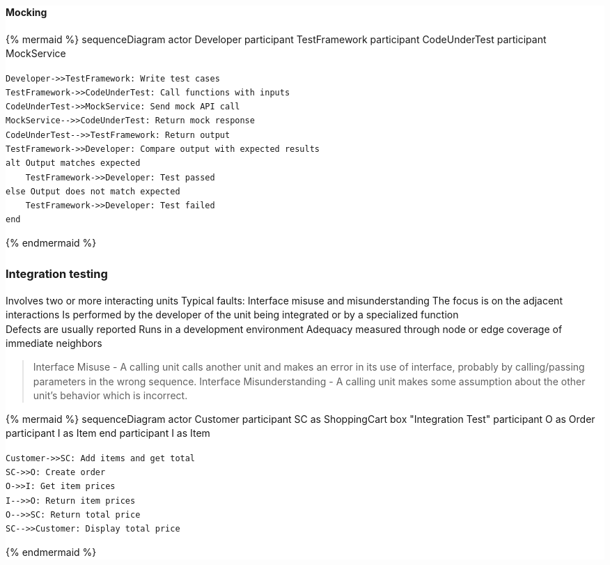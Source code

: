 #### Mocking
{% mermaid %}
sequenceDiagram
    actor Developer
    participant TestFramework
    participant CodeUnderTest
    participant MockService

    Developer->>TestFramework: Write test cases
    TestFramework->>CodeUnderTest: Call functions with inputs
    CodeUnderTest->>MockService: Send mock API call
    MockService-->>CodeUnderTest: Return mock response
    CodeUnderTest-->>TestFramework: Return output
    TestFramework->>Developer: Compare output with expected results
    alt Output matches expected
        TestFramework->>Developer: Test passed
    else Output does not match expected
        TestFramework->>Developer: Test failed
    end
{% endmermaid %}

### Integration testing

Involves two or more interacting units
Typical faults: Interface misuse and misunderstanding
The focus is on the adjacent interactions
Is performed by the developer of the unit being integrated or by a specialized function  
Defects are usually reported
Runs in a development environment
Adequacy measured through node or edge coverage of immediate neighbors


> Interface Misuse - A calling unit calls another unit and makes an error in its use of interface, probably by calling/passing parameters in the wrong sequence.
Interface Misunderstanding - A calling unit makes some assumption about the other unit’s behavior which is incorrect.

{% mermaid %}
sequenceDiagram
    actor Customer
    participant SC as ShoppingCart
    box "Integration Test"
        participant O as Order
        participant I as Item
    end
    participant I as Item

    Customer->>SC: Add items and get total
    SC->>O: Create order
    O->>I: Get item prices
    I-->>O: Return item prices
    O-->>SC: Return total price
    SC-->>Customer: Display total price
{% endmermaid %}
